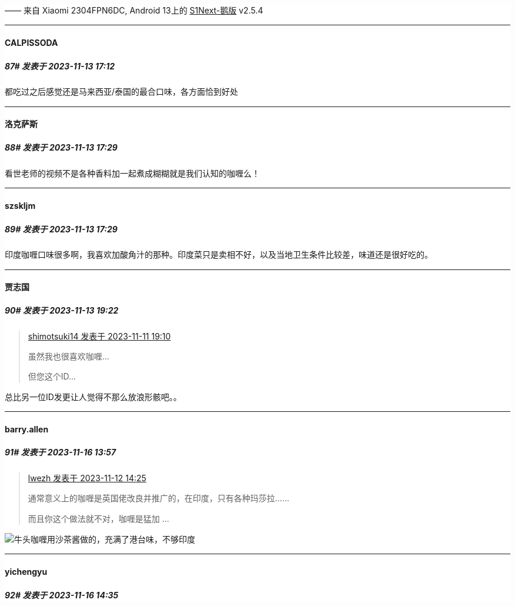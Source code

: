 —— 来自 Xiaomi 2304FPN6DC, Android 13上的 [S1Next-鹅版](https://github.com/ykrank/S1-Next/releases) v2.5.4

*****

####  CALPISSODA  
##### 87#       发表于 2023-11-13 17:12

都吃过之后感觉还是马来西亚/泰国的最合口味，各方面恰到好处


*****

####  洛克萨斯  
##### 88#       发表于 2023-11-13 17:29

看世老师的视频不是各种香料加一起煮成糊糊就是我们认知的咖喱么！

*****

####  szskljm  
##### 89#       发表于 2023-11-13 17:29

印度咖喱口味很多啊，我喜欢加酸角汁的那种。印度菜只是卖相不好，以及当地卫生条件比较差，味道还是很好吃的。


*****

####  贾志国  
##### 90#       发表于 2023-11-13 19:22

<blockquote><a href="httphttps://bbs.saraba1st.com/2b/forum.php?mod=redirect&amp;goto=findpost&amp;pid=63015265&amp;ptid=2160354" target="_blank">shimotsuki14 发表于 2023-11-11 19:10</a>

虽然我也很喜欢咖喱…

但您这个ID…</blockquote>
总比另一位ID发更让人觉得不那么放浪形骸吧。。


*****

####  barry.allen  
##### 91#       发表于 2023-11-16 13:57

<blockquote><a href="httphttps://bbs.saraba1st.com/2b/forum.php?mod=redirect&amp;goto=findpost&amp;pid=63021271&amp;ptid=2160354" target="_blank">lwezh 发表于 2023-11-12 14:25</a>

通常意义上的咖喱是英国佬改良并推广的，在印度，只有各种玛莎拉......

而且你这个做法就不对，咖喱是猛加 ...</blockquote>
<img src="https://static.saraba1st.com/image/smiley/face2017/047.png" referrerpolicy="no-referrer">牛头咖喱用沙茶酱做的，充满了港台味，不够印度


*****

####  yichengyu  
##### 92#       发表于 2023-11-16 14:35
